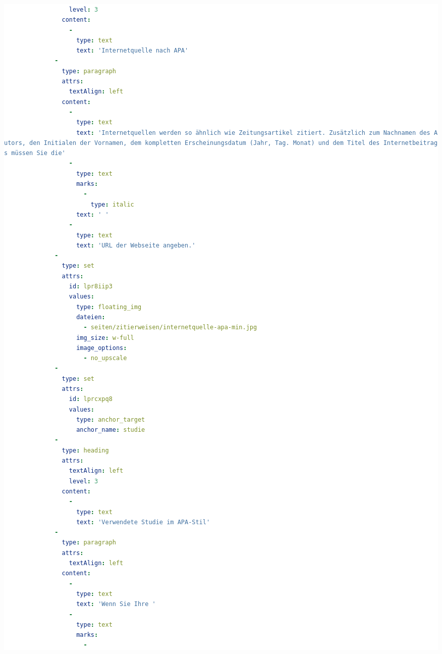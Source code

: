 ```yaml
                  level: 3
                content:
                  -
                    type: text
                    text: 'Internetquelle nach APA'
              -
                type: paragraph
                attrs:
                  textAlign: left
                content:
                  -
                    type: text
                    text: 'Internetquellen werden so ähnlich wie Zeitungsartikel zitiert. Zusätzlich zum Nachnamen des Autors, den Initialen der Vornamen, dem kompletten Erscheinungsdatum (Jahr, Tag. Monat) und dem Titel des Internetbeitrags müssen Sie die'
                  -
                    type: text
                    marks:
                      -
                        type: italic
                    text: ' '
                  -
                    type: text
                    text: 'URL der Webseite angeben.'
              -
                type: set
                attrs:
                  id: lpr8iip3
                  values:
                    type: floating_img
                    dateien:
                      - seiten/zitierweisen/internetquelle-apa-min.jpg
                    img_size: w-full
                    image_options:
                      - no_upscale
              -
                type: set
                attrs:
                  id: lprcxpq8
                  values:
                    type: anchor_target
                    anchor_name: studie
              -
                type: heading
                attrs:
                  textAlign: left
                  level: 3
                content:
                  -
                    type: text
                    text: 'Verwendete Studie im APA-Stil'
              -
                type: paragraph
                attrs:
                  textAlign: left
                content:
                  -
                    type: text
                    text: 'Wenn Sie Ihre '
                  -
                    type: text
                    marks:
                      -
```